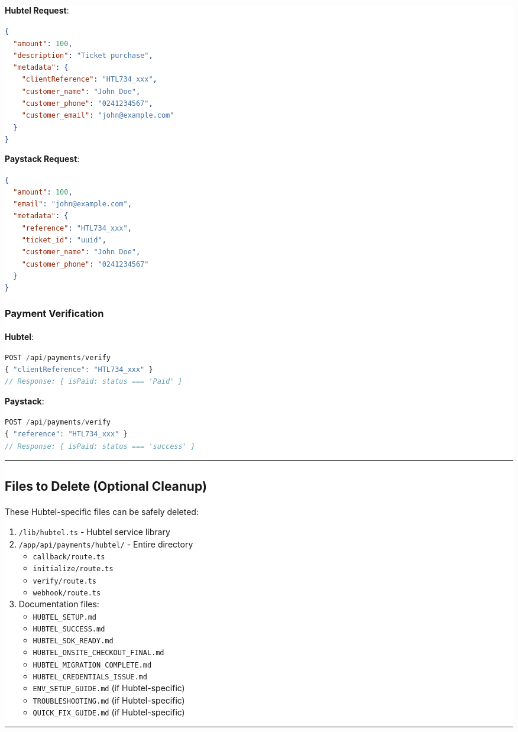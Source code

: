 **Hubtel Request**:
```json
{
  "amount": 100,
  "description": "Ticket purchase",
  "metadata": {
    "clientReference": "HTL734_xxx",
    "customer_name": "John Doe",
    "customer_phone": "0241234567",
    "customer_email": "john@example.com"
  }
}
```

**Paystack Request**:
```json
{
  "amount": 100,
  "email": "john@example.com",
  "metadata": {
    "reference": "HTL734_xxx",
    "ticket_id": "uuid",
    "customer_name": "John Doe",
    "customer_phone": "0241234567"
  }
}
```

### Payment Verification

**Hubtel**:
```typescript
POST /api/payments/verify
{ "clientReference": "HTL734_xxx" }
// Response: { isPaid: status === 'Paid' }
```

**Paystack**:
```typescript
POST /api/payments/verify
{ "reference": "HTL734_xxx" }
// Response: { isPaid: status === 'success' }
```

---

## Files to Delete (Optional Cleanup)

These Hubtel-specific files can be safely deleted:

1. `/lib/hubtel.ts` - Hubtel service library
2. `/app/api/payments/hubtel/` - Entire directory
   - `callback/route.ts`
   - `initialize/route.ts`
   - `verify/route.ts`
   - `webhook/route.ts`
3. Documentation files:
   - `HUBTEL_SETUP.md`
   - `HUBTEL_SUCCESS.md`
   - `HUBTEL_SDK_READY.md`
   - `HUBTEL_ONSITE_CHECKOUT_FINAL.md`
   - `HUBTEL_MIGRATION_COMPLETE.md`
   - `HUBTEL_CREDENTIALS_ISSUE.md`
   - `ENV_SETUP_GUIDE.md` (if Hubtel-specific)
   - `TROUBLESHOOTING.md` (if Hubtel-specific)
   - `QUICK_FIX_GUIDE.md` (if Hubtel-specific)

---
